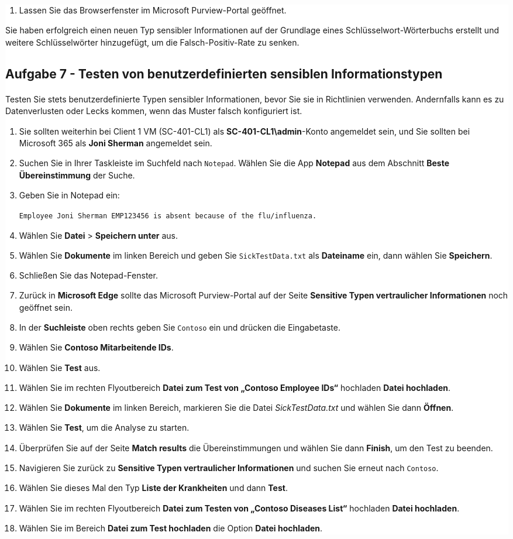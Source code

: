 1. Lassen Sie das Browserfenster im Microsoft Purview-Portal geöffnet.

Sie haben erfolgreich einen neuen Typ sensibler Informationen auf der Grundlage eines Schlüsselwort-Wörterbuchs erstellt und weitere Schlüsselwörter hinzugefügt, um die Falsch-Positiv-Rate zu senken.

## Aufgabe 7 - Testen von benutzerdefinierten sensiblen Informationstypen

Testen Sie stets benutzerdefinierte Typen sensibler Informationen, bevor Sie sie in Richtlinien verwenden. Andernfalls kann es zu Datenverlusten oder Lecks kommen, wenn das Muster falsch konfiguriert ist.

1. Sie sollten weiterhin bei Client 1 VM (SC-401-CL1) als **SC-401-CL1\admin**-Konto angemeldet sein, und Sie sollten bei Microsoft 365 als **Joni Sherman** angemeldet sein.

1. Suchen Sie in Ihrer Taskleiste im Suchfeld nach `Notepad`. Wählen Sie die App **Notepad** aus dem Abschnitt **Beste Übereinstimmung** der Suche.

1. Geben Sie in Notepad ein:

    ``` text
    Employee Joni Sherman EMP123456 is absent because of the flu/influenza.
    ```

1. Wählen Sie **Datei** > **Speichern unter** aus.

1. Wählen Sie **Dokumente** im linken Bereich und geben Sie `SickTestData.txt` als **Dateiname** ein, dann wählen Sie **Speichern**.

1. Schließen Sie das Notepad-Fenster.

1. Zurück in **Microsoft Edge** sollte das Microsoft Purview-Portal auf der Seite **Sensitive Typen vertraulicher Informationen** noch geöffnet sein.

1. In der **Suchleiste** oben rechts geben Sie `Contoso` ein und drücken die Eingabetaste.

1. Wählen Sie **Contoso Mitarbeitende IDs**.

1. Wählen Sie **Test** aus.

1. Wählen Sie im rechten Flyoutbereich **Datei zum Test von „Contoso Employee IDs“** hochladen **Datei hochladen**.

1. Wählen Sie **Dokumente** im linken Bereich, markieren Sie die Datei _SickTestData.txt_ und wählen Sie dann **Öffnen**.

1. Wählen Sie **Test**, um die Analyse zu starten.

1. Überprüfen Sie auf der Seite **Match results** die Übereinstimmungen und wählen Sie dann **Finish**, um den Test zu beenden.

1. Navigieren Sie zurück zu **Sensitive Typen vertraulicher Informationen** und suchen Sie erneut nach `Contoso`.

1. Wählen Sie dieses Mal den Typ **Liste der Krankheiten** und dann **Test**.

1. Wählen Sie im rechten Flyoutbereich **Datei zum Testen von „Contoso Diseases List“** hochladen **Datei hochladen**.

1. Wählen Sie im Bereich **Datei zum Test hochladen** die Option **Datei hochladen**.
